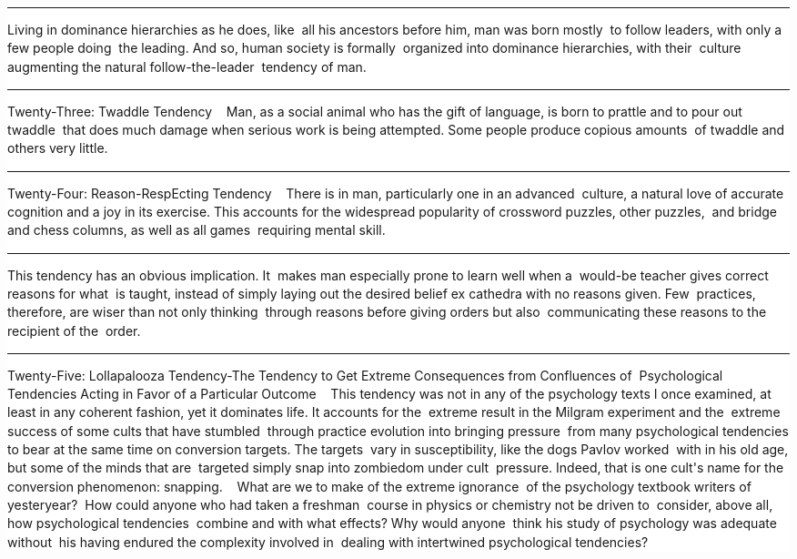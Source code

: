 * * *

Living in dominance hierarchies as he does, like  all his ancestors before him, man was born mostly  to follow leaders, with only a few people doing  the leading. And so, human society is formally  organized into dominance hierarchies, with their  culture augmenting the natural follow-the-leader  tendency of man.

* * *

Twenty-Three: Twaddle Tendency    Man, as a social animal who has the gift of language, is born to prattle and to pour out twaddle  that does much damage when serious work is being attempted. Some people produce copious amounts  of twaddle and others very little.

* * *

Twenty-Four: Reason-RespEcting Tendency    There is in man, particularly one in an advanced  culture, a natural love of accurate cognition and a joy in its exercise. This accounts for the widespread popularity of crossword puzzles, other puzzles,  and bridge and chess columns, as well as all games  requiring mental skill.

* * *

This tendency has an obvious implication. It  makes man especially prone to learn well when a  would-be teacher gives correct reasons for what  is taught, instead of simply laying out the desired belief ex cathedra with no reasons given. Few  practices, therefore, are wiser than not only thinking  through reasons before giving orders but also  communicating these reasons to the recipient of the  order.

* * *

Twenty-Five: Lollapalooza Tendency-The Tendency to Get Extreme Consequences from Confluences of  Psychological Tendencies Acting in Favor of a Particular Outcome    This tendency was not in any of the psychology texts I once examined, at least in any coherent fashion, yet it dominates life. It accounts for the  extreme result in the Milgram experiment and the  extreme success of some cults that have stumbled  through practice evolution into bringing pressure  from many psychological tendencies to bear at the same time on conversion targets. The targets  vary in susceptibility, like the dogs Pavlov worked  with in his old age, but some of the minds that are  targeted simply snap into zombiedom under cult  pressure. Indeed, that is one cult's name for the  conversion phenomenon: snapping.    What are we to make of the extreme ignorance  of the psychology textbook writers of yesteryear?  How could anyone who had taken a freshman  course in physics or chemistry not be driven to  consider, above all, how psychological tendencies  combine and with what effects? Why would anyone  think his study of psychology was adequate without  his having endured the complexity involved in  dealing with intertwined psychological tendencies?